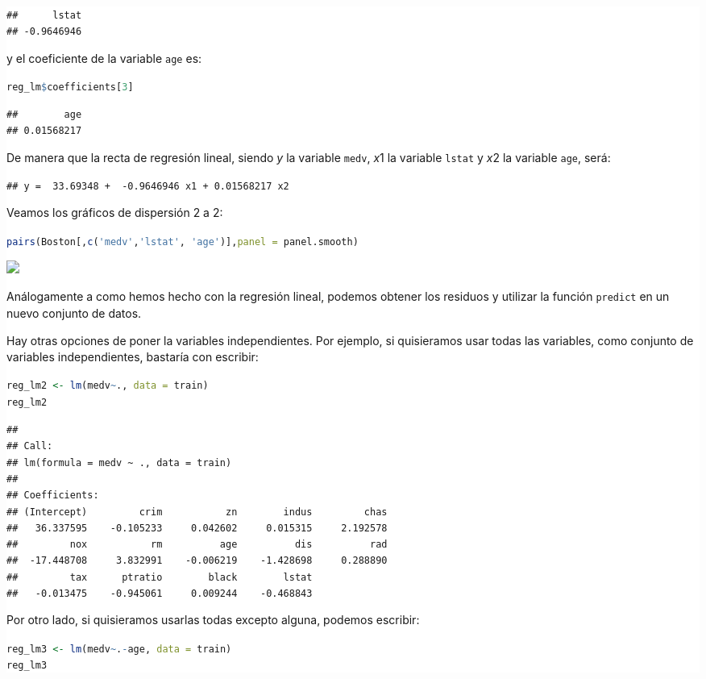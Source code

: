 ```
##      lstat 
## -0.9646946
```
y el coeficiente de la variable `age` es:

```r
reg_lm$coefficients[3]
```

```
##        age 
## 0.01568217
```

De manera que la recta de regresión lineal, siendo $y$ la variable `medv`, $x1$ la variable `lstat` y $x2$ la variable `age`, será:

```
## y =  33.69348 +  -0.9646946 x1 + 0.01568217 x2
```

Veamos los gráficos de dispersión 2 a 2:

```r
pairs(Boston[,c('medv','lstat', 'age')],panel = panel.smooth)
```

<img src="03-RegresionLineal_files/figure-html4/]-1.png" width="672" />

Análogamente a como hemos hecho con la regresión lineal, podemos obtener los residuos y utilizar la función `predict` en un nuevo conjunto de datos.

Hay otras opciones de poner la variables independientes. Por ejemplo, si quisieramos usar todas las variables, como conjunto de variables independientes, bastaría con escribir:

```r
reg_lm2 <- lm(medv~., data = train)
reg_lm2
```

```
## 
## Call:
## lm(formula = medv ~ ., data = train)
## 
## Coefficients:
## (Intercept)         crim           zn        indus         chas  
##   36.337595    -0.105233     0.042602     0.015315     2.192578  
##         nox           rm          age          dis          rad  
##  -17.448708     3.832991    -0.006219    -1.428698     0.288890  
##         tax      ptratio        black        lstat  
##   -0.013475    -0.945061     0.009244    -0.468843
```

Por otro lado, si quisieramos usarlas todas excepto alguna, podemos escribir:

```r
reg_lm3 <- lm(medv~.-age, data = train)
reg_lm3
```
